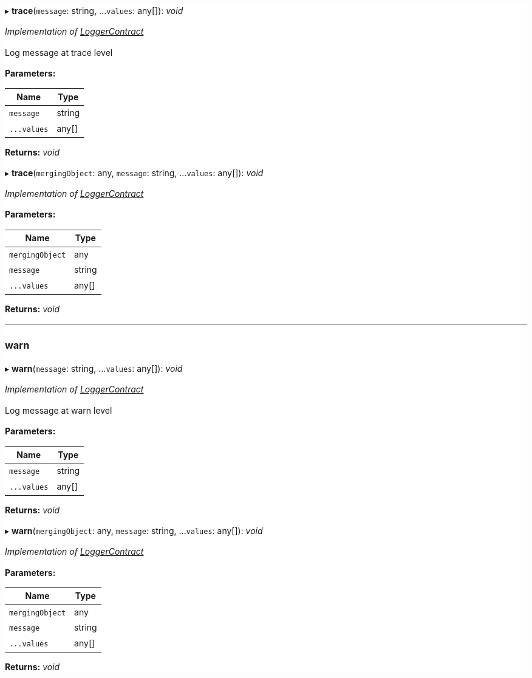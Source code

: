 ▸ **trace**(`message`: string, ...`values`: any[]): *void*

*Implementation of [LoggerContract](../interfaces/_contracts_.loggercontract.md)*

Log message at trace level

**Parameters:**

Name | Type |
------ | ------ |
`message` | string |
`...values` | any[] |

**Returns:** *void*

▸ **trace**(`mergingObject`: any, `message`: string, ...`values`: any[]): *void*

*Implementation of [LoggerContract](../interfaces/_contracts_.loggercontract.md)*

**Parameters:**

Name | Type |
------ | ------ |
`mergingObject` | any |
`message` | string |
`...values` | any[] |

**Returns:** *void*

___

###  warn

▸ **warn**(`message`: string, ...`values`: any[]): *void*

*Implementation of [LoggerContract](../interfaces/_contracts_.loggercontract.md)*

Log message at warn level

**Parameters:**

Name | Type |
------ | ------ |
`message` | string |
`...values` | any[] |

**Returns:** *void*

▸ **warn**(`mergingObject`: any, `message`: string, ...`values`: any[]): *void*

*Implementation of [LoggerContract](../interfaces/_contracts_.loggercontract.md)*

**Parameters:**

Name | Type |
------ | ------ |
`mergingObject` | any |
`message` | string |
`...values` | any[] |

**Returns:** *void*